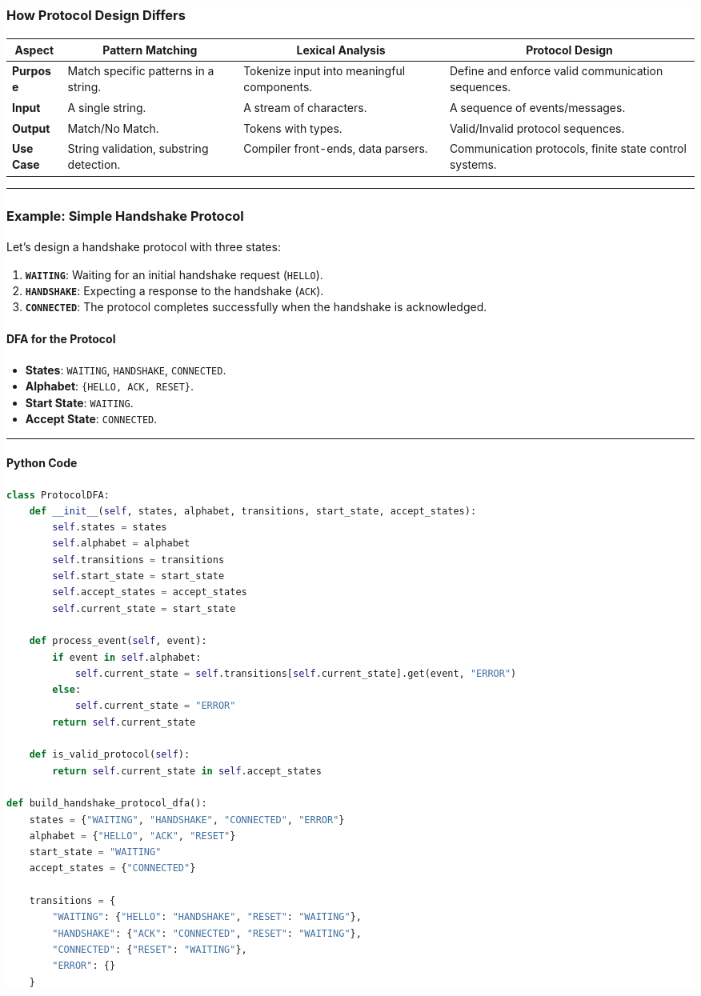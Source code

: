 
### **How Protocol Design Differs**

| Aspect              | Pattern Matching                   | Lexical Analysis                        | Protocol Design                           |
|---------------------|-------------------------------------|-----------------------------------------|-------------------------------------------|
| **Purpose**         | Match specific patterns in a string. | Tokenize input into meaningful components. | Define and enforce valid communication sequences. |
| **Input**           | A single string.                   | A stream of characters.                 | A sequence of events/messages.            |
| **Output**          | Match/No Match.                   | Tokens with types.                      | Valid/Invalid protocol sequences.         |
| **Use Case**        | String validation, substring detection. | Compiler front-ends, data parsers.      | Communication protocols, finite state control systems. |

---

### **Example: Simple Handshake Protocol**

Let’s design a handshake protocol with three states:
1. **`WAITING`**: Waiting for an initial handshake request (`HELLO`).
2. **`HANDSHAKE`**: Expecting a response to the handshake (`ACK`).
3. **`CONNECTED`**: The protocol completes successfully when the handshake is acknowledged.

#### DFA for the Protocol
- **States**: `WAITING`, `HANDSHAKE`, `CONNECTED`.
- **Alphabet**: `{HELLO, ACK, RESET}`.
- **Start State**: `WAITING`.
- **Accept State**: `CONNECTED`.

---

#### **Python Code**

```python
class ProtocolDFA:
    def __init__(self, states, alphabet, transitions, start_state, accept_states):
        self.states = states
        self.alphabet = alphabet
        self.transitions = transitions
        self.start_state = start_state
        self.accept_states = accept_states
        self.current_state = start_state

    def process_event(self, event):
        if event in self.alphabet:
            self.current_state = self.transitions[self.current_state].get(event, "ERROR")
        else:
            self.current_state = "ERROR"
        return self.current_state

    def is_valid_protocol(self):
        return self.current_state in self.accept_states

def build_handshake_protocol_dfa():
    states = {"WAITING", "HANDSHAKE", "CONNECTED", "ERROR"}
    alphabet = {"HELLO", "ACK", "RESET"}
    start_state = "WAITING"
    accept_states = {"CONNECTED"}

    transitions = {
        "WAITING": {"HELLO": "HANDSHAKE", "RESET": "WAITING"},
        "HANDSHAKE": {"ACK": "CONNECTED", "RESET": "WAITING"},
        "CONNECTED": {"RESET": "WAITING"},
        "ERROR": {}
    }

```